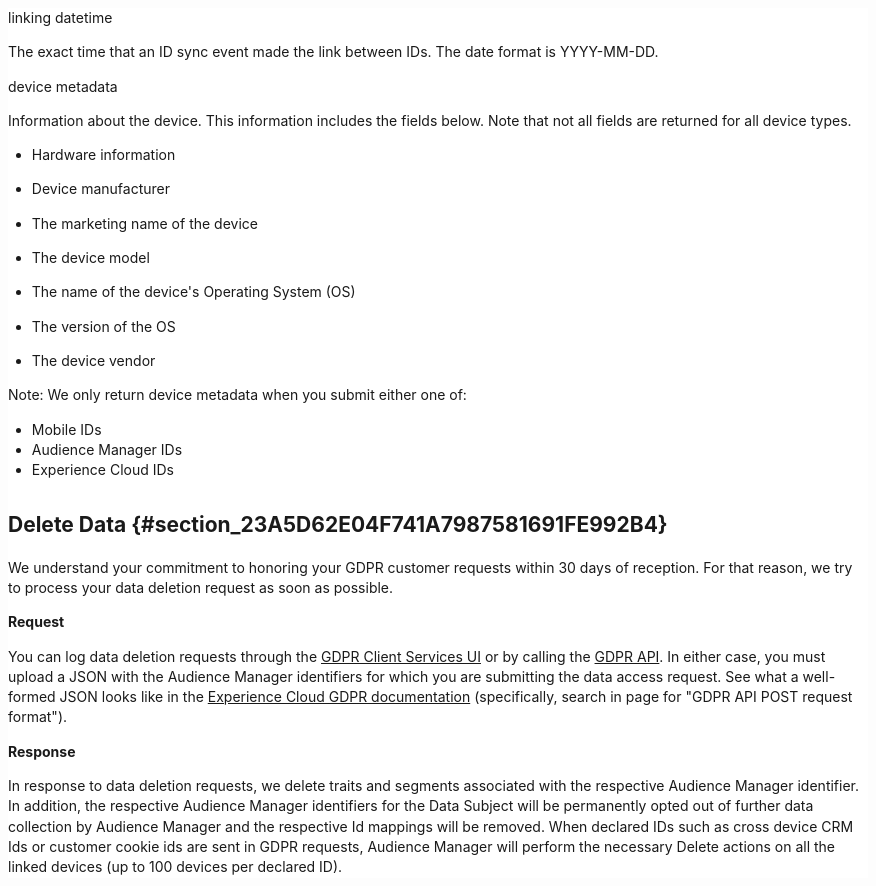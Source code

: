   </tr> 
  <tr> 
   <td colname="col1"> <p> <span class="codeph"> linking datetime</span> </p> </td> 
   <td colname="col2"> <p>The exact time that an ID sync event made the link between IDs. The date format is YYYY-MM-DD. </p> </td> 
  </tr> 
  <tr> 
   <td colname="col1"> <p> <span class="codeph"> device metadata </span> </p> </td> 
   <td colname="col2"> <p>Information about the device. This information includes the fields below. Note that not all fields are returned for all device types. </p> <p> 
     <ul id="ul_F0031D50DF074634A428DBC73F958159"> 
      <li id="li_4E26042A6B8D4397829F30B7BC7A2D6E"> <p>Hardware information </p> </li> 
      <li id="li_99A049D585A9440EA79F57A3B03181AB"> <p>Device manufacturer </p> </li> 
      <li id="li_290F92FC3F6449EFBC4E7870B62AFE8B"> <p>The marketing name of the device </p> </li> 
      <li id="li_FC37954CE133471398352240A8B0478F"> <p>The device model </p> </li> 
      <li id="li_D54AEB0527C34E32A8AEEAEDEA5AD1B2"> <p>The name of the device's Operating System (OS) </p> </li> 
      <li id="li_0B343C4599344E1791B35A56EBBDC567"> <p>The version of the OS </p> </li> 
      <li id="li_634B391D95104C42A43D6EFA95F3C0D3"> <p>The device vendor </p> </li> 
     </ul> </p> <p> <p>Note: We only return device metadata when you submit either one of: 
      <ul id="ul_2692AF4D28DB44FEAF5F657397F58D32"> 
       <li id="li_FBA2446BB5914772AF24D12B32D9DF1B">Mobile IDs </li> 
       <li id="li_FBC45D16DEFE49CF91A7A541402A3BF3">Audience Manager IDs </li> 
       <li id="li_2051AA94B53049DEA26654E79ED8FF2A">Experience Cloud IDs </li> 
      </ul> </p> </p> </td> 
  </tr> 
 </tbody> 
</table>

## Delete Data {#section_23A5D62E04F741A7987581691FE992B4}

We understand your commitment to honoring your GDPR customer requests within 30 days of reception. For that reason, we try to process your data deletion request as soon as possible.

**Request**

You can log data deletion requests through the [GDPR Client Services UI](https://www.adobe.io/apis/cloudplatform/gdpr/docs/alldocs.html#!api-specification/markdown/narrative/gdpr/using-gdpr-ui.md) or by calling the [GDPR API](https://www.adobe.io/apis/cloudplatform/gdpr/docs/alldocs.html#!api-specification/markdown/narrative/gdpr/use-cases/gdpr-id-onboarding.md). In either case, you must upload a JSON with the Audience Manager identifiers for which you are submitting the data access request. See what a well-formed JSON looks like in the [Experience Cloud GDPR documentation](https://www.adobe.io/apis/cloudplatform/gdpr/docs/alldocs.html#!api-specification/markdown/narrative/gdpr/use-cases/gdpr-api-overview.md) (specifically, search in page for "GDPR API POST request format").

**Response**

In response to data deletion requests, we delete traits and segments associated with the respective Audience Manager identifier. In addition, the respective Audience Manager identifiers for the Data Subject will be permanently opted out of further data collection by Audience Manager and the respective Id mappings will be removed. When declared IDs such as cross device CRM Ids or customer cookie ids are sent in GDPR requests, Audience Manager will perform the necessary Delete actions on all the linked devices (up to 100 devices per declared ID).
